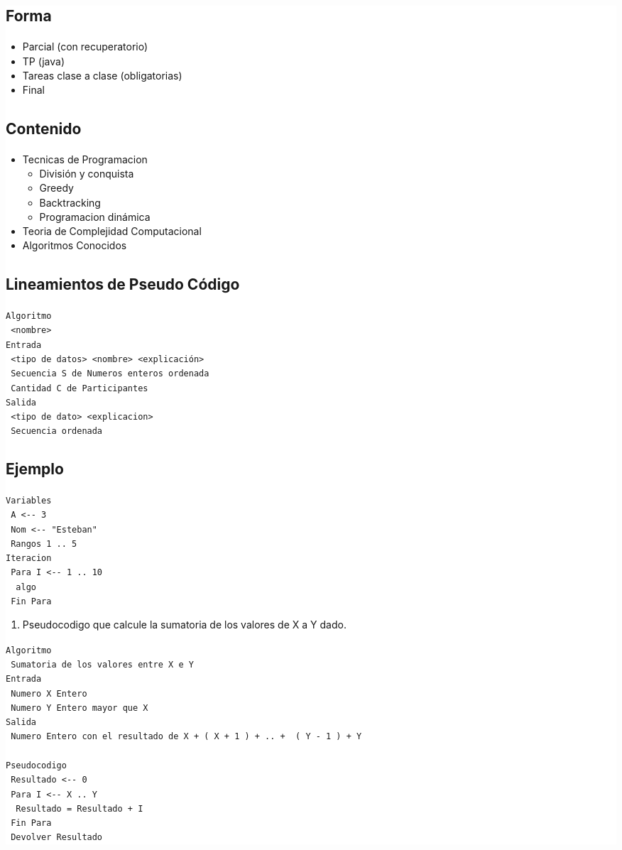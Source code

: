 ## Forma

* Parcial (con recuperatorio)
* TP (java)
* Tareas clase a clase (obligatorias)
* Final
 
## Contenido

* Tecnicas de Programacion
  * División y conquista
  * Greedy
  * Backtracking
  * Programacion dinámica
* Teoria de Complejidad Computacional
* Algoritmos Conocidos

## Lineamientos de Pseudo Código

```
Algoritmo
 <nombre>
Entrada
 <tipo de datos> <nombre> <explicación>
 Secuencia S de Numeros enteros ordenada
 Cantidad C de Participantes
Salida
 <tipo de dato> <explicacion>
 Secuencia ordenada
```

## Ejemplo

```
Variables
 A <-- 3
 Nom <-- "Esteban"
 Rangos 1 .. 5
Iteracion
 Para I <-- 1 .. 10
  algo
 Fin Para
```

1) Pseudocodigo que calcule la sumatoria de los valores de X a Y dado.
 
```
Algoritmo
 Sumatoria de los valores entre X e Y
Entrada
 Numero X Entero
 Numero Y Entero mayor que X
Salida
 Numero Entero con el resultado de X + ( X + 1 ) + .. +  ( Y - 1 ) + Y

Pseudocodigo
 Resultado <-- 0
 Para I <-- X .. Y
  Resultado = Resultado + I
 Fin Para
 Devolver Resultado
```
